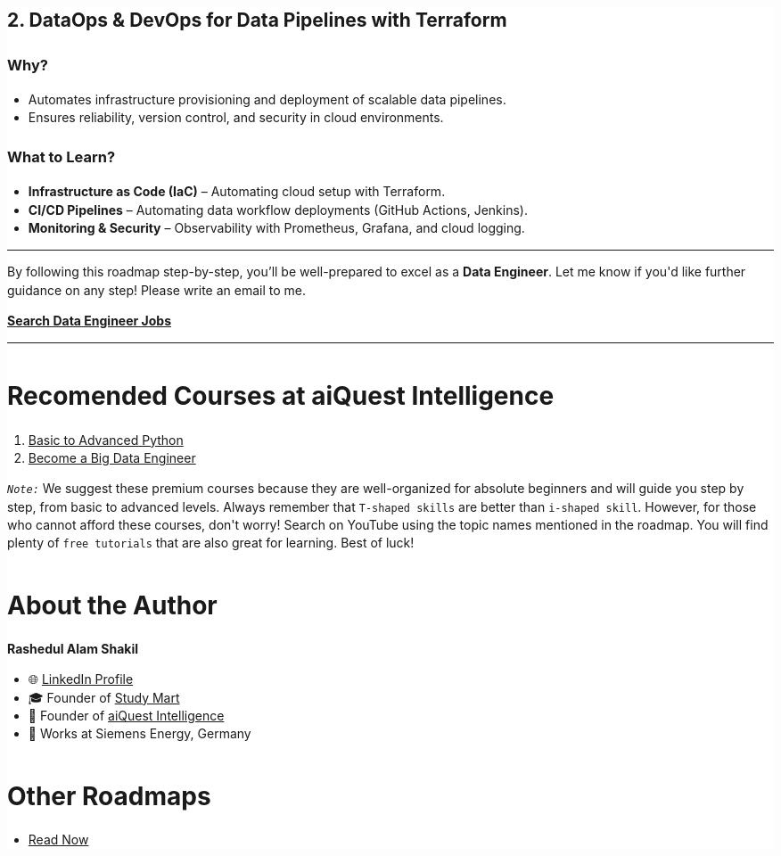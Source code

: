## **2. DataOps & DevOps for Data Pipelines with Terraform**  
### **Why?**  
- Automates infrastructure provisioning and deployment of scalable data pipelines.  
- Ensures reliability, version control, and security in cloud environments.  
### **What to Learn?**  
- **Infrastructure as Code (IaC)** – Automating cloud setup with Terraform.  
- **CI/CD Pipelines** – Automating data workflow deployments (GitHub Actions, Jenkins).  
- **Monitoring & Security** – Observability with Prometheus, Grafana, and cloud logging.  

---

By following this roadmap step-by-step, you’ll be well-prepared to excel as a **Data Engineer**. Let me know if you'd like further guidance on any step! Please write an email to me.
 
[**Search Data Engineer Jobs**](https://www.google.com/search?q=remote+big+data+engineer+jobs+near+me)

---
# Recomended Courses at aiQuest Intelligence
1. [Basic to Advanced Python](https://aiquest.org/courses/become-a-python-developer/)
2. [Become a Big Data Engineer](https://aiquest.org/courses/become-a-big-data-engineer/)

*`Note:`* We suggest these premium courses because they are well-organized for absolute beginners and will guide you step by step, from basic to advanced levels. Always remember that `T-shaped skills` are better than `i-shaped skill`. However, for those who cannot afford these courses, don't worry! Search on YouTube using the topic names mentioned in the roadmap. You will find plenty of `free tutorials` that are also great for learning. Best of luck!

# About the Author
**Rashedul Alam Shakil**  
- 🌐 [LinkedIn Profile](https://www.linkedin.com/in/kmrashedulalam/)  
- 🎓 Founder of [Study Mart](https://www.youtube.com/@StudyMart)  
- 🤖 Founder of [aiQuest Intelligence](https://aiquest.org/)  
- 💼 Works at Siemens Energy, Germany  

# Other Roadmaps
- [Read Now](https://github.com/rashakil-ds/Roadmap-Docs)

